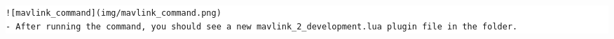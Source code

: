     ![mavlink_command](img/mavlink_command.png)  
    - After running the command, you should see a new mavlink_2_development.lua plugin file in the folder.  
